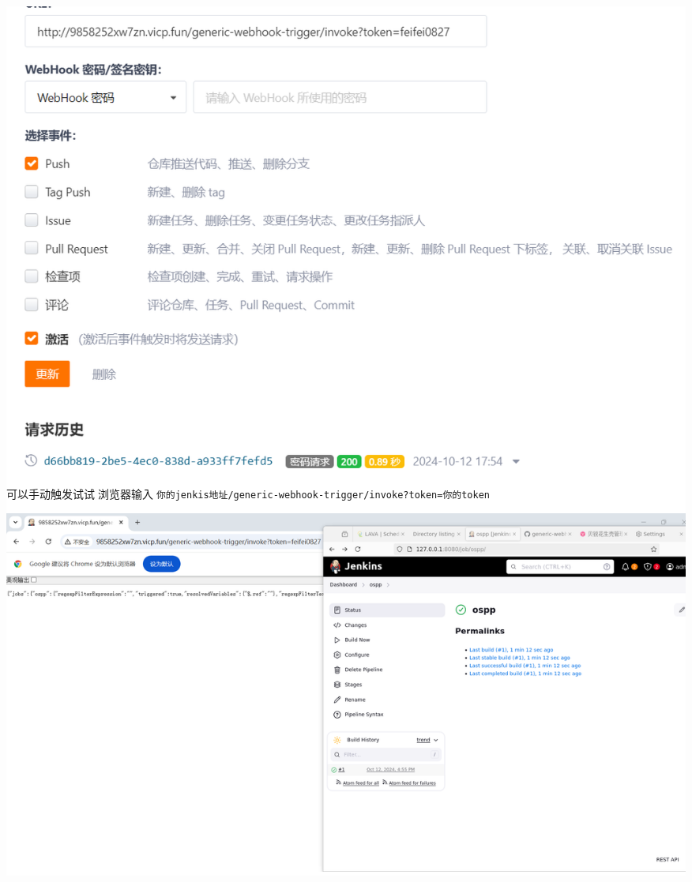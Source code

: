 ![jenkins15](img/jenkins/jenkins15.png)

可以手动触发试试 浏览器输入 `你的jenkis地址/generic-webhook-trigger/invoke?token=你的token`

![jenkins16](img/jenkins/jenkins16.png)
